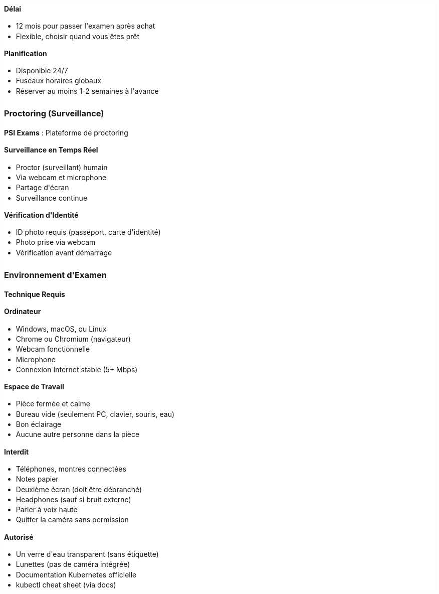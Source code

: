 **Délai**
- 12 mois pour passer l'examen après achat
- Flexible, choisir quand vous êtes prêt

**Planification**
- Disponible 24/7
- Fuseaux horaires globaux
- Réserver au moins 1-2 semaines à l'avance

### Proctoring (Surveillance)

**PSI Exams** : Plateforme de proctoring

**Surveillance en Temps Réel**
- Proctor (surveillant) humain
- Via webcam et microphone
- Partage d'écran
- Surveillance continue

**Vérification d'Identité**
- ID photo requis (passeport, carte d'identité)
- Photo prise via webcam
- Vérification avant démarrage

### Environnement d'Examen

**Technique Requis**

**Ordinateur**
- Windows, macOS, ou Linux
- Chrome ou Chromium (navigateur)
- Webcam fonctionnelle
- Microphone
- Connexion Internet stable (5+ Mbps)

**Espace de Travail**
- Pièce fermée et calme
- Bureau vide (seulement PC, clavier, souris, eau)
- Bon éclairage
- Aucune autre personne dans la pièce

**Interdit**
- Téléphones, montres connectées
- Notes papier
- Deuxième écran (doit être débranché)
- Headphones (sauf si bruit externe)
- Parler à voix haute
- Quitter la caméra sans permission

**Autorisé**
- Un verre d'eau transparent (sans étiquette)
- Lunettes (pas de caméra intégrée)
- Documentation Kubernetes officielle
- kubectl cheat sheet (via docs)
